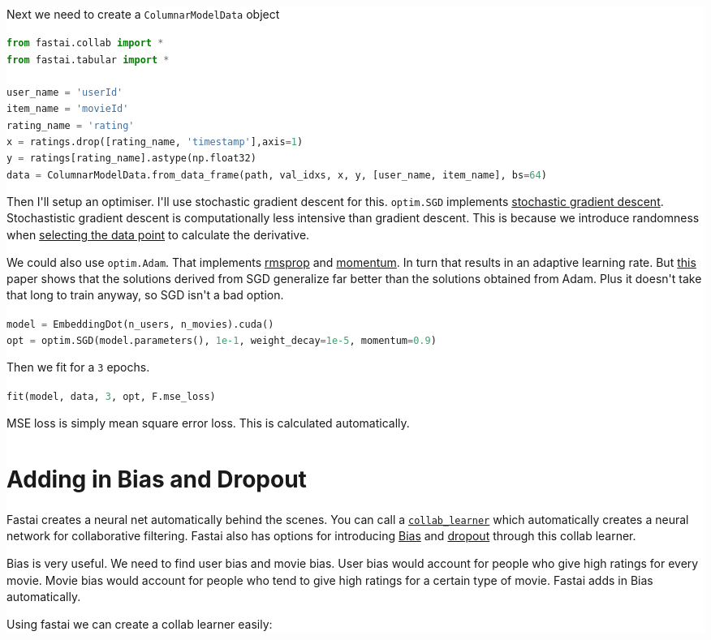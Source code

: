 Next we need to create a `ColumnarModelData` object

```python
from fastai.collab import *
from fastai.tabular import *

user_name = 'userId'
item_name = 'movieId'
rating_name = 'rating'
x = ratings.drop([rating_name, 'timestamp'],axis=1)
y = ratings[rating_name].astype(np.float32)
data = ColumnarModelData.from_data_frame(path, val_idxs, x, y, [user_name, item_name], bs=64)

```

Then I'll setup an optimiser. I'll use stochastic gradient descent for this. `optim.SGD` implements [stochastic gradient descent](https://pytorch.org/docs/stable/optim.html#torch.optim.SGD). 
Stochastistic gradient descent is computationally less intensive than gradient descent. This is because we introduce randomness when [selecting the data point](https://towardsdatascience.com/stochastic-gradient-descent-clearly-explained-53d239905d31) to calculate the derivative. 

 We could also use `optim.Adam`. That implements [rmsprop](https://www.cs.toronto.edu/~tijmen/csc321/slides/lecture_slides_lec6.pdf) and [momentum](https://www.youtube.com/watch?v=YU_W8PFkY2U). In turn that results in an adaptive learning rate. But [this](https://arxiv.org/abs/1705.08292) paper shows that the solutions derived from SGD generalize far better than the solutions obtained from Adam. Plus it doesn't take that long to train anyway, so SGD isn't a bad option. 

```python
model = EmbeddingDot(n_users, n_movies).cuda()
opt = optim.SGD(model.parameters(), 1e-1, weight_decay=1e-5, momentum=0.9)
```




Then we fit for a `3` epochs. 

```python
fit(model, data, 3, opt, F.mse_loss)
```

MSE loss is simply mean square error loss. This is calculated automatically.

# Adding in Bias and Dropout

Fastai creates a neural net automatically behind the scenes. You can call a [`collab_learner`](https://docs.fast.ai/collab.html#collab_learner) which automatically creates a neural network for collaborative filtering. Fastai also has options for introducing [Bias](https://dev.fast.ai/tutorial.collab#Movie-bias) and [dropout](https://www.cs.toronto.edu/~hinton/absps/JMLRdropout.pdf) through this collab learner. 

Bias is very useful. We need to find user bias and movie bias. User bias would account for people who give high ratings for every movie. Movie bias would account for people who 
tend to give high ratings for a certain type of movie. Fastai adds in Bias automatically. 

Using fastai we can create a collab learner easily:

